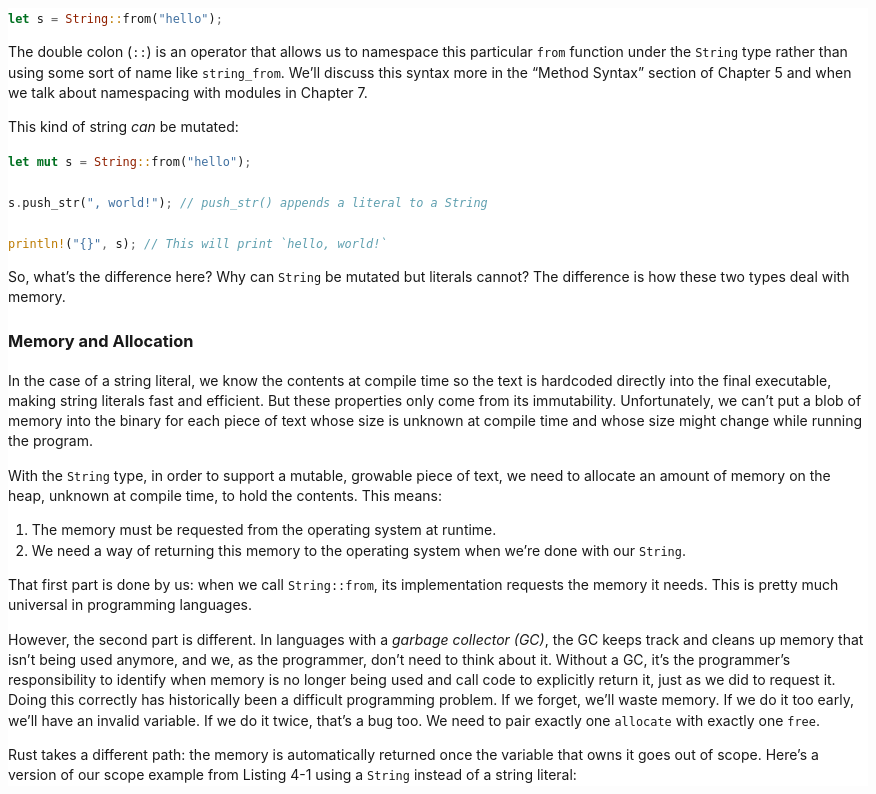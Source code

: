 ```rust
let s = String::from("hello");
```

The double colon (`::`) is an operator that allows us to namespace this
particular `from` function under the `String` type rather than using some sort
of name like `string_from`. We’ll discuss this syntax more in the “Method
Syntax” section of Chapter 5 and when we talk about namespacing with modules in
Chapter 7.

This kind of string *can* be mutated:

```rust
let mut s = String::from("hello");

s.push_str(", world!"); // push_str() appends a literal to a String

println!("{}", s); // This will print `hello, world!`
```

So, what’s the difference here? Why can `String` be mutated but literals
cannot? The difference is how these two types deal with memory.

### Memory and Allocation

In the case of a string literal, we know the contents at compile time so the
text is hardcoded directly into the final executable, making string literals
fast and efficient. But these properties only come from its immutability.
Unfortunately, we can’t put a blob of memory into the binary for each piece of
text whose size is unknown at compile time and whose size might change while
running the program.

With the `String` type, in order to support a mutable, growable piece of text,
we need to allocate an amount of memory on the heap, unknown at compile time,
to hold the contents. This means:

1. The memory must be requested from the operating system at runtime.
2. We need a way of returning this memory to the operating system when we’re
done with our `String`.

That first part is done by us: when we call `String::from`, its implementation
requests the memory it needs. This is pretty much universal in programming
languages.

However, the second part is different. In languages with a *garbage collector
(GC)*, the GC keeps track and cleans up memory that isn’t being used anymore,
and we, as the programmer, don’t need to think about it. Without a GC, it’s the
programmer’s responsibility to identify when memory is no longer being used and
call code to explicitly return it, just as we did to request it. Doing this
correctly has historically been a difficult programming problem. If we forget,
we’ll waste memory. If we do it too early, we’ll have an invalid variable. If
we do it twice, that’s a bug too. We need to pair exactly one `allocate` with
exactly one `free`.

Rust takes a different path: the memory is automatically returned once the
variable that owns it goes out of scope. Here’s a version of our scope example
from Listing 4-1 using a `String` instead of a string literal:

